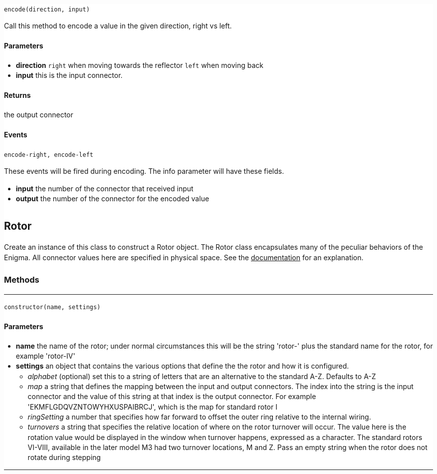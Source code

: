 `encode(direction, input)`

Call this method to encode a value in the given direction, right vs left.

#### **Parameters**
- **direction** `right` when moving towards the reflector `left` when moving
    back
- **input** this is the input connector.

#### **Returns**
the output connector

#### **Events**

`encode-right, encode-left`

These events will be fired during encoding. The info parameter will have these
fields.

- **input** the number of the connector that received input
- **output** the number of the connector for the encoded value

## Rotor

Create an instance of this class to construct a Rotor object. The Rotor class
encapsulates many of the peculiar behaviors of the Enigma. All connector values
here are specified in physical space. See the [documentation](./docs/enigma.md)
for an explanation.

### **Methods**

---
`constructor(name, settings)`

#### **Parameters**
- **name** the name of the rotor; under normal circumstances this will be the
    string 'rotor-' plus the standard name for the rotor, for example 'rotor-IV'
- **settings** an object that contains the various options that define the
    the rotor and how it is configured.
    - _alphabet_ (optional) set this to a string of letters that are an
    alternative to the standard A-Z. Defaults to A-Z
    - _map_ a string that defines the mapping between the input and output
    connectors. The index into the string is the input connector and the value
    of this string at that index is the output connector. For example
    'EKMFLGDQVZNTOWYHXUSPAIBRCJ', which is the map for standard rotor I
    - _ringSetting_ a number that specifies how far forward to offset the
    outer ring relative to the internal wiring.
    - _turnovers_ a string that specifies the relative location of where on the
    rotor turnover will occur. The value here is the rotation value would be
    displayed in the window when turnover happens, expressed as a character.
    The standard rotors VI-VIII, available in the later model M3 had two
    turnover locations, M and Z. Pass an empty string when the rotor does not
    rotate during stepping

---